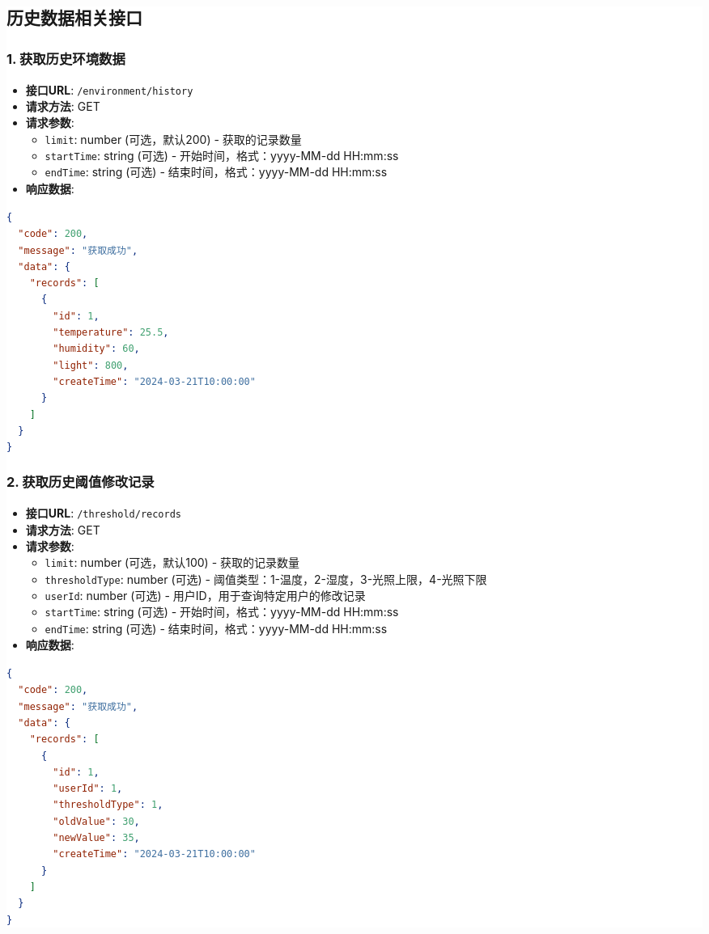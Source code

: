 ## 历史数据相关接口

### 1. 获取历史环境数据
- **接口URL**: `/environment/history`
- **请求方法**: GET
- **请求参数**: 
  - `limit`: number (可选，默认200) - 获取的记录数量
  - `startTime`: string (可选) - 开始时间，格式：yyyy-MM-dd HH:mm:ss
  - `endTime`: string (可选) - 结束时间，格式：yyyy-MM-dd HH:mm:ss
- **响应数据**:
```json
{
  "code": 200,
  "message": "获取成功",
  "data": {
    "records": [
      {
        "id": 1,
        "temperature": 25.5,
        "humidity": 60,
        "light": 800,
        "createTime": "2024-03-21T10:00:00"
      }
    ]
  }
}
```

### 2. 获取历史阈值修改记录
- **接口URL**: `/threshold/records`
- **请求方法**: GET
- **请求参数**:
  - `limit`: number (可选，默认100) - 获取的记录数量
  - `thresholdType`: number (可选) - 阈值类型：1-温度，2-湿度，3-光照上限，4-光照下限
  - `userId`: number (可选) - 用户ID，用于查询特定用户的修改记录
  - `startTime`: string (可选) - 开始时间，格式：yyyy-MM-dd HH:mm:ss
  - `endTime`: string (可选) - 结束时间，格式：yyyy-MM-dd HH:mm:ss
- **响应数据**:
```json
{
  "code": 200,
  "message": "获取成功",
  "data": {
    "records": [
      {
        "id": 1,
        "userId": 1,
        "thresholdType": 1,
        "oldValue": 30,
        "newValue": 35,
        "createTime": "2024-03-21T10:00:00"
      }
    ]
  }
}
```
